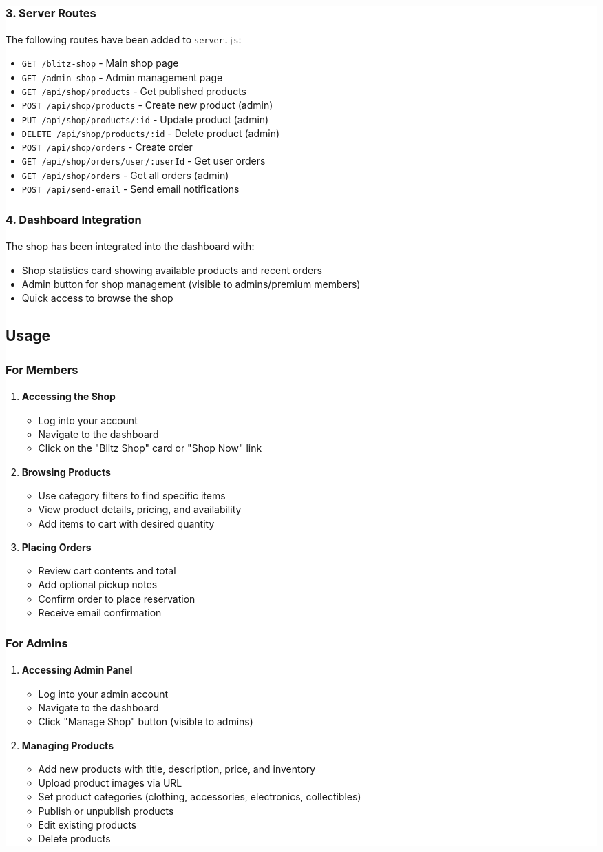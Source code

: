 ### 3. Server Routes

The following routes have been added to `server.js`:

- `GET /blitz-shop` - Main shop page
- `GET /admin-shop` - Admin management page
- `GET /api/shop/products` - Get published products
- `POST /api/shop/products` - Create new product (admin)
- `PUT /api/shop/products/:id` - Update product (admin)
- `DELETE /api/shop/products/:id` - Delete product (admin)
- `POST /api/shop/orders` - Create order
- `GET /api/shop/orders/user/:userId` - Get user orders
- `GET /api/shop/orders` - Get all orders (admin)
- `POST /api/send-email` - Send email notifications

### 4. Dashboard Integration

The shop has been integrated into the dashboard with:

- Shop statistics card showing available products and recent orders
- Admin button for shop management (visible to admins/premium members)
- Quick access to browse the shop

## Usage

### For Members

1. **Accessing the Shop**
   - Log into your account
   - Navigate to the dashboard
   - Click on the "Blitz Shop" card or "Shop Now" link

2. **Browsing Products**
   - Use category filters to find specific items
   - View product details, pricing, and availability
   - Add items to cart with desired quantity

3. **Placing Orders**
   - Review cart contents and total
   - Add optional pickup notes
   - Confirm order to place reservation
   - Receive email confirmation

### For Admins

1. **Accessing Admin Panel**
   - Log into your admin account
   - Navigate to the dashboard
   - Click "Manage Shop" button (visible to admins)

2. **Managing Products**
   - Add new products with title, description, price, and inventory
   - Upload product images via URL
   - Set product categories (clothing, accessories, electronics, collectibles)
   - Publish or unpublish products
   - Edit existing products
   - Delete products

